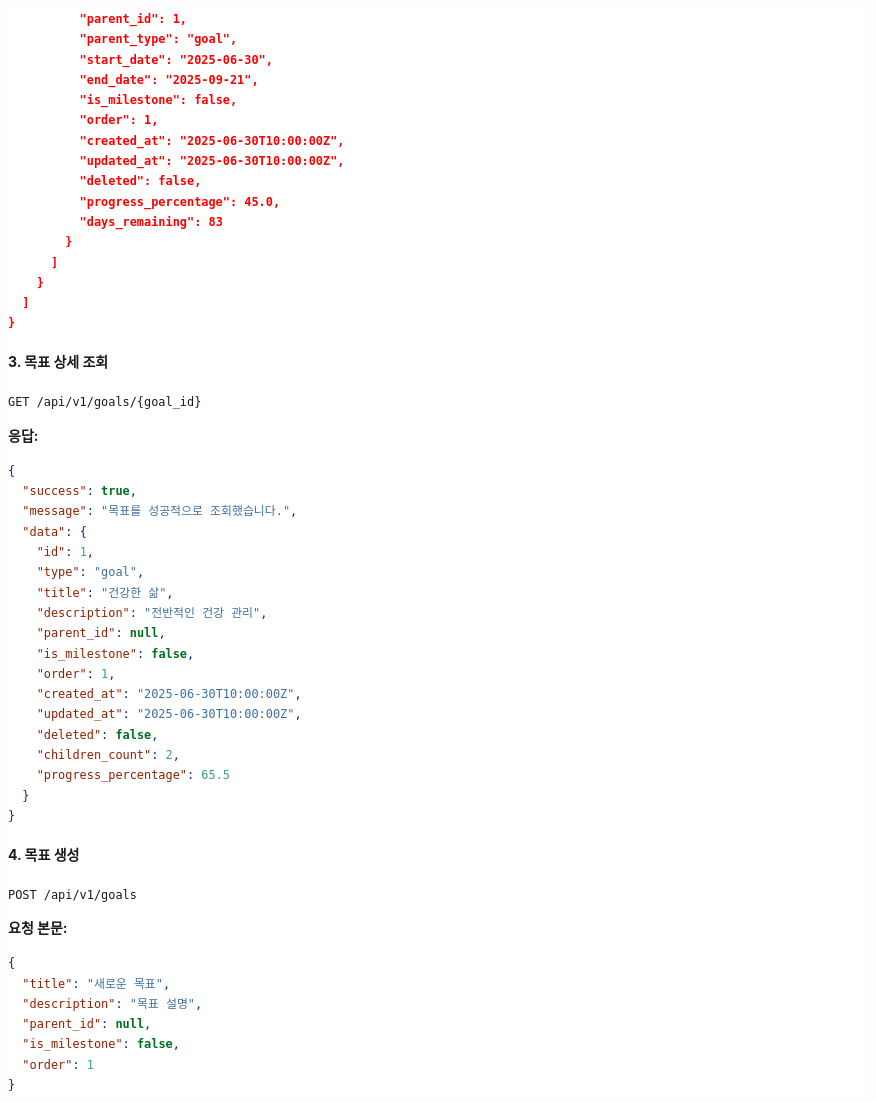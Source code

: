 ```json
          "parent_id": 1,
          "parent_type": "goal",
          "start_date": "2025-06-30",
          "end_date": "2025-09-21",
          "is_milestone": false,
          "order": 1,
          "created_at": "2025-06-30T10:00:00Z",
          "updated_at": "2025-06-30T10:00:00Z",
          "deleted": false,
          "progress_percentage": 45.0,
          "days_remaining": 83
        }
      ]
    }
  ]
}
```

#### 3. 목표 상세 조회
```http
GET /api/v1/goals/{goal_id}
```

**응답:**
```json
{
  "success": true,
  "message": "목표를 성공적으로 조회했습니다.",
  "data": {
    "id": 1,
    "type": "goal",
    "title": "건강한 삶",
    "description": "전반적인 건강 관리",
    "parent_id": null,
    "is_milestone": false,
    "order": 1,
    "created_at": "2025-06-30T10:00:00Z",
    "updated_at": "2025-06-30T10:00:00Z",
    "deleted": false,
    "children_count": 2,
    "progress_percentage": 65.5
  }
}
```

#### 4. 목표 생성
```http
POST /api/v1/goals
```

**요청 본문:**
```json
{
  "title": "새로운 목표",
  "description": "목표 설명",
  "parent_id": null,
  "is_milestone": false,
  "order": 1
}
```
